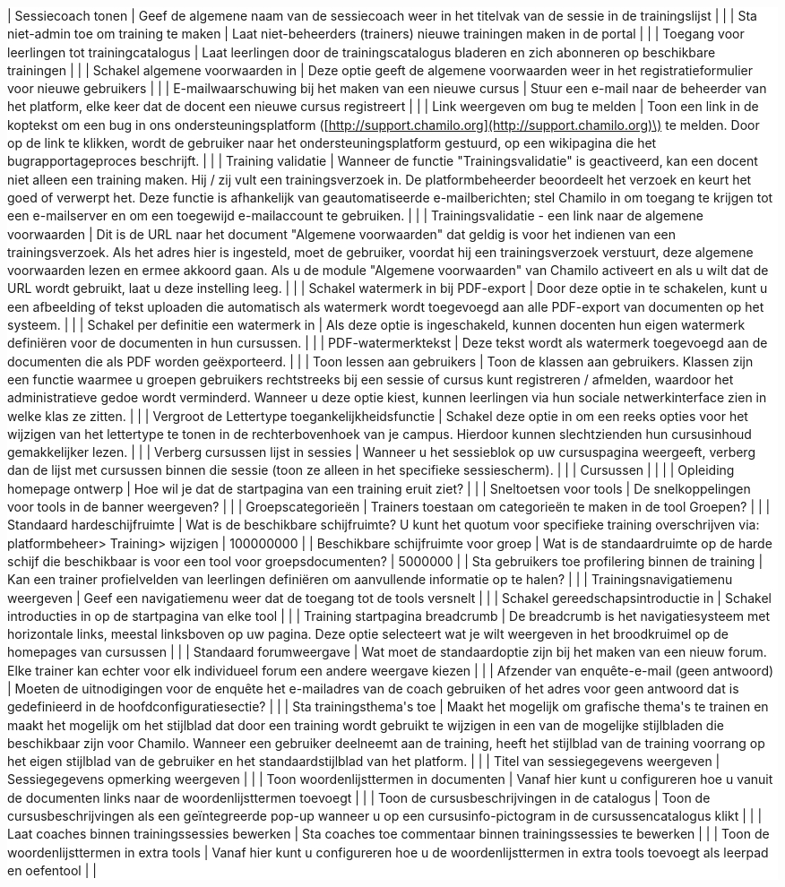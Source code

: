 | Sessiecoach tonen | Geef de algemene naam van de sessiecoach weer in het titelvak van de sessie in de trainingslijst |  |
| Sta niet-admin toe om training te maken | Laat niet-beheerders \(trainers\) nieuwe trainingen maken in de portal |  |
| Toegang voor leerlingen tot trainingcatalogus | Laat leerlingen door de trainingscatalogus bladeren en zich abonneren op beschikbare trainingen |  |
| Schakel algemene voorwaarden in | Deze optie geeft de algemene voorwaarden weer in het registratieformulier voor nieuwe gebruikers |  |
| E-mailwaarschuwing bij het maken van een nieuwe cursus | Stuur een e-mail naar de beheerder van het platform, elke keer dat de docent een nieuwe cursus registreert |  |
| Link weergeven om bug te melden | Toon een link in de koptekst om een bug in ons ondersteuningsplatform \([http://support.chamilo.org](http://support.chamilo.org)\) te melden. Door op de link te klikken, wordt de gebruiker naar het ondersteuningsplatform gestuurd, op een wikipagina die het bugrapportageproces beschrijft. |  |
| Training validatie | Wanneer de functie "Trainingsvalidatie" is geactiveerd, kan een docent niet alleen een training maken. Hij / zij vult een trainingsverzoek in. De platformbeheerder beoordeelt het verzoek en keurt het goed of verwerpt het. Deze functie is afhankelijk van geautomatiseerde e-mailberichten; stel Chamilo in om toegang te krijgen tot een e-mailserver en om een toegewijd e-mailaccount te gebruiken. |  |
| Trainingsvalidatie - een link naar de algemene voorwaarden | Dit is de URL naar het document "Algemene voorwaarden" dat geldig is voor het indienen van een trainingsverzoek. Als het adres hier is ingesteld, moet de gebruiker, voordat hij een trainingsverzoek verstuurt, deze algemene voorwaarden lezen en ermee akkoord gaan. Als u de module "Algemene voorwaarden" van Chamilo activeert en als u wilt dat de URL wordt gebruikt, laat u deze instelling leeg. |  |
| Schakel watermerk in bij PDF-export | Door deze optie in te schakelen, kunt u een afbeelding of tekst uploaden die automatisch als watermerk wordt toegevoegd aan alle PDF-export van documenten op het systeem. |  |
| Schakel per definitie een watermerk in | Als deze optie is ingeschakeld, kunnen docenten hun eigen watermerk definiëren voor de documenten in hun cursussen. |  |
| PDF-watermerktekst | Deze tekst wordt als watermerk toegevoegd aan de documenten die als PDF worden geëxporteerd. |  |
| Toon lessen aan gebruikers | Toon de klassen aan gebruikers. Klassen zijn een functie waarmee u groepen gebruikers rechtstreeks bij een sessie of cursus kunt registreren / afmelden, waardoor het administratieve gedoe wordt verminderd. Wanneer u deze optie kiest, kunnen leerlingen via hun sociale netwerkinterface zien in welke klas ze zitten. |  |
| Vergroot de Lettertype toegankelijkheidsfunctie | Schakel deze optie in om een reeks opties voor het wijzigen van het lettertype te tonen in de rechterbovenhoek van je campus. Hierdoor kunnen slechtzienden hun cursusinhoud gemakkelijker lezen. |  |
| Verberg cursussen lijst in sessies | Wanneer u het sessieblok op uw cursuspagina weergeeft, verberg dan de lijst met cursussen binnen die sessie \(toon ze alleen in het specifieke sessiescherm\). |  |
| Cursussen |  |  |
| Opleiding homepage ontwerp | Hoe wil je dat de startpagina van een training eruit ziet? |  |
| Sneltoetsen voor tools | De snelkoppelingen voor tools in de banner weergeven? |  |
| Groepscategorieën | Trainers toestaan om categorieën te maken in de tool Groepen? |  |
| Standaard hardeschijfruimte | Wat is de beschikbare schijfruimte? U kunt het quotum voor specifieke training overschrijven via: platformbeheer&gt; Training&gt; wijzigen | 100000000 |
| Beschikbare schijfruimte voor groep | Wat is de standaardruimte op de harde schijf die beschikbaar is voor een tool voor groepsdocumenten? | 5000000 |
| Sta gebruikers toe profilering binnen de training | Kan een trainer profielvelden van leerlingen definiëren om aanvullende informatie op te halen? |  |
| Trainingsnavigatiemenu weergeven | Geef een navigatiemenu weer dat de toegang tot de tools versnelt |  |
| Schakel gereedschapsintroductie in | Schakel introducties in op de startpagina van elke tool |  |
| Training startpagina breadcrumb | De breadcrumb is het navigatiesysteem met horizontale links, meestal linksboven op uw pagina. Deze optie selecteert wat je wilt weergeven in het broodkruimel op de homepages van cursussen |  |
| Standaard forumweergave | Wat moet de standaardoptie zijn bij het maken van een nieuw forum. Elke trainer kan echter voor elk individueel forum een andere weergave kiezen |  |
| Afzender van enquête-e-mail \(geen antwoord\) | Moeten de uitnodigingen voor de enquête het e-mailadres van de coach gebruiken of het adres voor geen antwoord dat is gedefinieerd in de hoofdconfiguratiesectie? |  |
| Sta trainingsthema's toe | Maakt het mogelijk om grafische thema's te trainen en maakt het mogelijk om het stijlblad dat door een training wordt gebruikt te wijzigen in een van de mogelijke stijlbladen die beschikbaar zijn voor Chamilo. Wanneer een gebruiker deelneemt aan de training, heeft het stijlblad van de training voorrang op het eigen stijlblad van de gebruiker en het standaardstijlblad van het platform. |  |
| Titel van sessiegegevens weergeven | Sessiegegevens opmerking weergeven |  |
| Toon woordenlijsttermen in documenten | Vanaf hier kunt u configureren hoe u vanuit de documenten links naar de woordenlijsttermen toevoegt |  |
| Toon de cursusbeschrijvingen in de catalogus | Toon de cursusbeschrijvingen als een geïntegreerde pop-up wanneer u op een cursusinfo-pictogram in de cursussencatalogus klikt |  |
| Laat coaches binnen trainingssessies bewerken | Sta coaches toe commentaar binnen trainingssessies te bewerken |  |
| Toon de woordenlijsttermen in extra tools | Vanaf hier kunt u configureren hoe u de woordenlijsttermen in extra tools toevoegt als leerpad en oefentool |  |